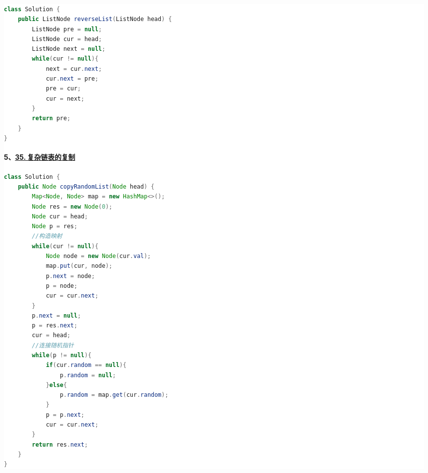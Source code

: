 ```java
class Solution {
    public ListNode reverseList(ListNode head) {
        ListNode pre = null;
        ListNode cur = head;
        ListNode next = null;
        while(cur != null){
            next = cur.next;
            cur.next = pre;
            pre = cur;
            cur = next;
        }
        return pre;
    }
}
```

#### 5、[35. 复杂链表的复制](https://leetcode.cn/problems/fu-za-lian-biao-de-fu-zhi-lcof/description/?envType=study-plan&id=lcof&plan=lcof&plan_progress=4che3pm)

```java
class Solution {
    public Node copyRandomList(Node head) {
        Map<Node, Node> map = new HashMap<>();
        Node res = new Node(0);
        Node cur = head;
        Node p = res;
        //构造映射
        while(cur != null){
            Node node = new Node(cur.val);
            map.put(cur, node);
            p.next = node;
            p = node;
            cur = cur.next;
        }
        p.next = null;
        p = res.next;
        cur = head;
        //连接随机指针
        while(p != null){
            if(cur.random == null){
                p.random = null;
            }else{
                p.random = map.get(cur.random);
            }
            p = p.next;
            cur = cur.next;
        }
        return res.next;
    }
}
```
